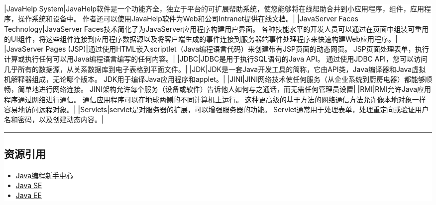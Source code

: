 |JavaHelp System|JavaHelp软件是一个功能齐全，独立于平台的可扩展帮助系统，使您能够将在线帮助合并到小应用程序，组件，应用程序，操作系统和设备中。 作者还可以使用JavaHelp软件为Web和公司Intranet提供在线文档。|
|JavaServer Faces Technology|JavaServer Faces技术简化了为JavaServer应用程序构建用户界面。 各种技能水平的开发人员可以通过在页面中组装可重用的UI组件，将这些组件连接到应用程序数据源以及将客户端生成的事件连接到服务器端事件处理程序来快速构建Web应用程序。|
|JavaServer Pages (JSP)|通过使用HTML嵌入scriptlet（Java编程语言代码）来创建带有JSP页面的动态网页。 JSP页面处理表单，执行计算或执行任何可以用Java编程语言编写的任何内容。|
|JDBC|JDBC是用于执行SQL语句的Java API。 通过使用JDBC API，您可以访问几乎所有的数据源，从关系数据库到电子表格到平面文件。|
|JDK|JDK是一套Java开发工具的简称，它由API类，Java编译器和Java虚拟机解释器组成，无论哪个版本。 JDK用于编译Java应用程序和applet。|
|JINI|JINI网络技术使任何服务（从企业系统到厨房电器）都能够顺畅，简单地进行网络连接。 JINI架构允许每个服务（设备或软件）告诉他人如何与之通话，而无需任何管理员设置|
|RMI|RMI允许Java应用程序通过网络进行通信。 通信应用程序可以在地球两侧的不同计算机上运行。 这种更高级的基于方法的网络通信方法允许像本地对象一样容易地访问远程对象。|
|Servlets|servlet是对服务器的扩展，可以增强服务器的功能。 Servlet通常用于处理表单，处理重定向或验证用户名和密码，以及创建动态内容。|

----

##  资源引用

-   [Java编程新手中心](http://www.oracle.com/technetwork/cn/topics/newtojava/overview/index.html)
-   [Java SE](http://www.oracle.com/technetwork/cn/java/javase/overview/index.html)
-   [Java EE](http://www.oracle.com/technetwork/cn/java/javaee/overview/index.html)